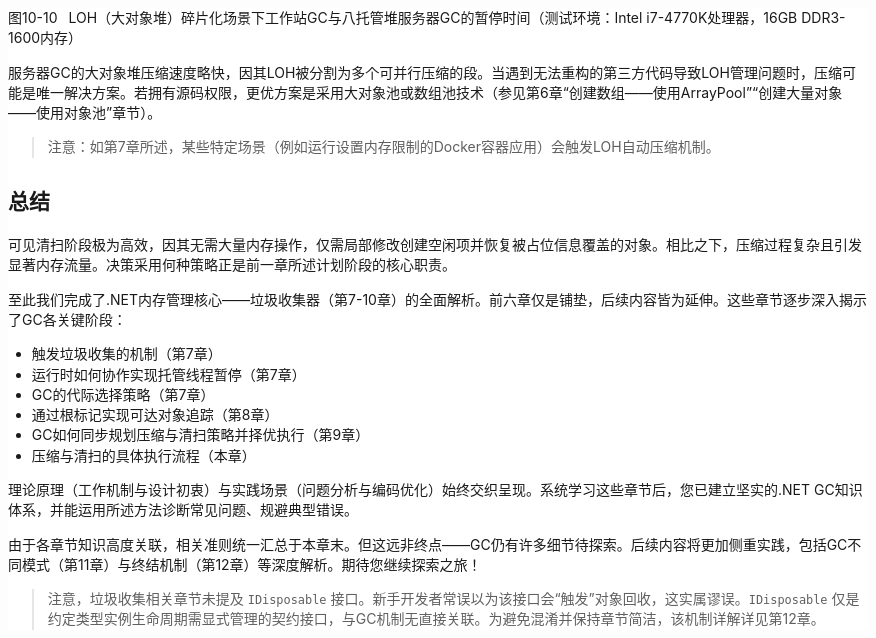 图10-10  LOH（大对象堆）碎片化场景下工作站GC与八托管堆服务器GC的暂停时间（测试环境：Intel i7-4770K处理器，16GB DDR3-1600内存）

服务器GC的大对象堆压缩速度略快，因其LOH被分割为多个可并行压缩的段。当遇到无法重构的第三方代码导致LOH管理问题时，压缩可能是唯一解决方案。若拥有源码权限，更优方案是采用大对象池或数组池技术（参见第6章“创建数组——使用ArrayPool”“创建大量对象——使用对象池”章节）。

> 注意：如第7章所述，某些特定场景（例如运行设置内存限制的Docker容器应用）会触发LOH自动压缩机制。

## 总结

可见清扫阶段极为高效，因其无需大量内存操作，仅需局部修改创建空闲项并恢复被占位信息覆盖的对象。相比之下，压缩过程复杂且引发显著内存流量。决策采用何种策略正是前一章所述计划阶段的核心职责。

至此我们完成了.NET内存管理核心——垃圾收集器（第7-10章）的全面解析。前六章仅是铺垫，后续内容皆为延伸。这些章节逐步深入揭示了GC各关键阶段：

- 触发垃圾收集的机制（第7章）
- 运行时如何协作实现托管线程暂停（第7章）
- GC的代际选择策略（第7章）
- 通过根标记实现可达对象追踪（第8章）
- GC如何同步规划压缩与清扫策略并择优执行（第9章）
- 压缩与清扫的具体执行流程（本章）

理论原理（工作机制与设计初衷）与实践场景（问题分析与编码优化）始终交织呈现。系统学习这些章节后，您已建立坚实的.NET GC知识体系，并能运用所述方法诊断常见问题、规避典型错误。

由于各章节知识高度关联，相关准则统一汇总于本章末。但这远非终点——GC仍有许多细节待探索。后续内容将更加侧重实践，包括GC不同模式（第11章）与终结机制（第12章）等深度解析。期待您继续探索之旅！

> 注意，垃圾收集相关章节未提及 `IDisposable` 接口。新手开发者常误以为该接口会“触发”对象回收，这实属谬误。`IDisposable` 仅是约定类型实例生命周期需显式管理的契约接口，与GC机制无直接关联。为避免混淆并保持章节简洁，该机制详解详见第12章。
